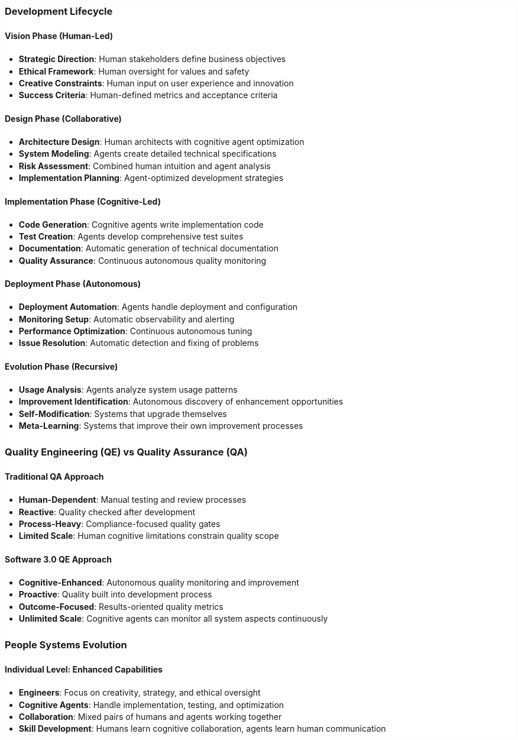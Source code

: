 ### Development Lifecycle

#### Vision Phase (Human-Led)
- **Strategic Direction**: Human stakeholders define business objectives
- **Ethical Framework**: Human oversight for values and safety
- **Creative Constraints**: Human input on user experience and innovation
- **Success Criteria**: Human-defined metrics and acceptance criteria

#### Design Phase (Collaborative)
- **Architecture Design**: Human architects with cognitive agent optimization
- **System Modeling**: Agents create detailed technical specifications
- **Risk Assessment**: Combined human intuition and agent analysis
- **Implementation Planning**: Agent-optimized development strategies

#### Implementation Phase (Cognitive-Led)
- **Code Generation**: Cognitive agents write implementation code
- **Test Creation**: Agents develop comprehensive test suites
- **Documentation**: Automatic generation of technical documentation
- **Quality Assurance**: Continuous autonomous quality monitoring

#### Deployment Phase (Autonomous)
- **Deployment Automation**: Agents handle deployment and configuration
- **Monitoring Setup**: Automatic observability and alerting
- **Performance Optimization**: Continuous autonomous tuning
- **Issue Resolution**: Automatic detection and fixing of problems

#### Evolution Phase (Recursive)
- **Usage Analysis**: Agents analyze system usage patterns
- **Improvement Identification**: Autonomous discovery of enhancement opportunities
- **Self-Modification**: Systems that upgrade themselves
- **Meta-Learning**: Systems that improve their own improvement processes

### Quality Engineering (QE) vs Quality Assurance (QA)

#### Traditional QA Approach
- **Human-Dependent**: Manual testing and review processes
- **Reactive**: Quality checked after development
- **Process-Heavy**: Compliance-focused quality gates
- **Limited Scale**: Human cognitive limitations constrain quality scope

#### Software 3.0 QE Approach
- **Cognitive-Enhanced**: Autonomous quality monitoring and improvement
- **Proactive**: Quality built into development process
- **Outcome-Focused**: Results-oriented quality metrics
- **Unlimited Scale**: Cognitive agents can monitor all system aspects continuously

### People Systems Evolution

#### Individual Level: Enhanced Capabilities
- **Engineers**: Focus on creativity, strategy, and ethical oversight
- **Cognitive Agents**: Handle implementation, testing, and optimization
- **Collaboration**: Mixed pairs of humans and agents working together
- **Skill Development**: Humans learn cognitive collaboration, agents learn human communication
